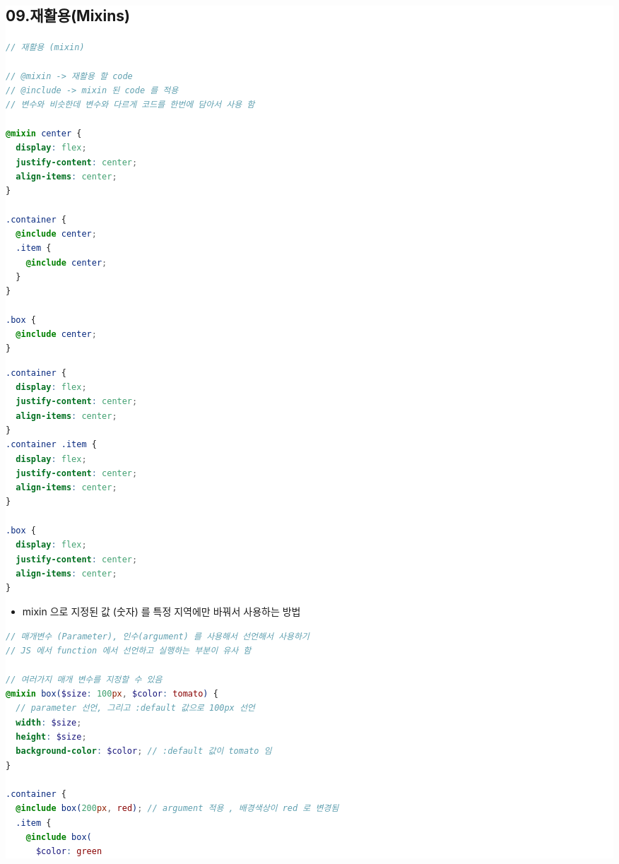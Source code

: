 ## 09.재활용(Mixins)

```scss
// 재활용 (mixin)

// @mixin -> 재활용 할 code
// @include -> mixin 된 code 를 적용
// 변수와 비슷한데 변수와 다르게 코드를 한번에 담아서 사용 함

@mixin center {
  display: flex;
  justify-content: center;
  align-items: center;
}

.container {
  @include center;
  .item {
    @include center;
  }
}

.box {
  @include center;
}
```

```css
.container {
  display: flex;
  justify-content: center;
  align-items: center;
}
.container .item {
  display: flex;
  justify-content: center;
  align-items: center;
}

.box {
  display: flex;
  justify-content: center;
  align-items: center;
}
```

- mixin 으로 지정된 값 (숫자) 를 특정 지역에만 바꿔서 사용하는 방법

```scss
// 매개변수 (Parameter), 인수(argument) 를 사용해서 선언해서 사용하기
// JS 에서 function 에서 선언하고 실행하는 부분이 유사 함

// 여러가지 매개 변수를 지정할 수 있음
@mixin box($size: 100px, $color: tomato) {
  // parameter 선언, 그리고 :default 값으로 100px 선언
  width: $size;
  height: $size;
  background-color: $color; // :default 값이 tomato 임
}

.container {
  @include box(200px, red); // argument 적용 , 배경색상이 red 로 변경됨
  .item {
    @include box(
      $color: green
```